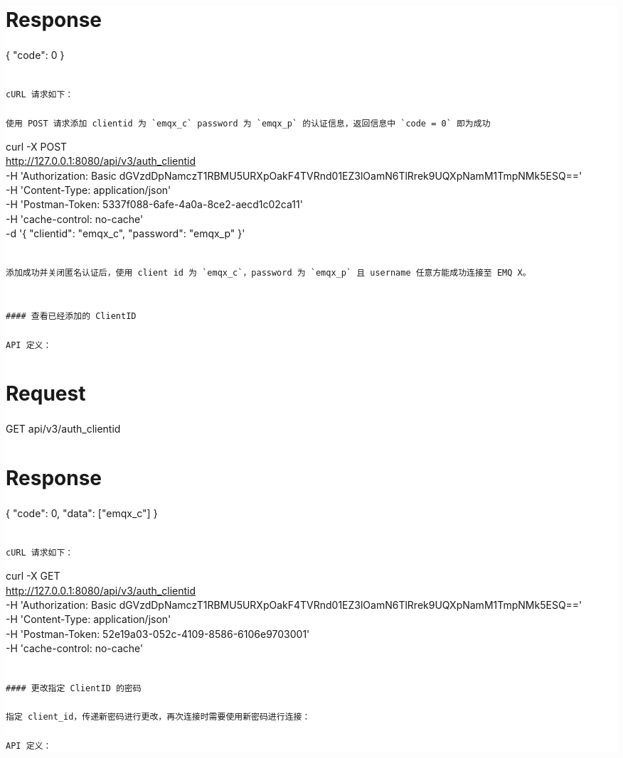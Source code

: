 # Response
{
    "code": 0
}
```

cURL 请求如下：

使用 POST 请求添加 clientid 为 `emqx_c` password 为 `emqx_p` 的认证信息，返回信息中 `code = 0` 即为成功

```
curl -X POST \
  http://127.0.0.1:8080/api/v3/auth_clientid \
  -H 'Authorization: Basic dGVzdDpNamczT1RBMU5URXpOakF4TVRnd01EZ3lOamN6TlRrek9UQXpNamM1TmpNMk5ESQ==' \
  -H 'Content-Type: application/json' \
  -H 'Postman-Token: 5337f088-6afe-4a0a-8ce2-aecd1c02ca11' \
  -H 'cache-control: no-cache' \
  -d '{
    "clientid": "emqx_c",
    "password": "emqx_p"
}'
```

添加成功并关闭匿名认证后，使用 client id 为 `emqx_c`，password 为 `emqx_p` 且 username 任意方能成功连接至 EMQ X。


#### 查看已经添加的 ClientID

API 定义：

```
# Request
GET api/v3/auth_clientid

# Response
{
    "code": 0,
    "data": ["emqx_c"]
}
```

cURL 请求如下：

```
curl -X GET \
  http://127.0.0.1:8080/api/v3/auth_clientid \
  -H 'Authorization: Basic dGVzdDpNamczT1RBMU5URXpOakF4TVRnd01EZ3lOamN6TlRrek9UQXpNamM1TmpNMk5ESQ==' \
  -H 'Content-Type: application/json' \
  -H 'Postman-Token: 52e19a03-052c-4109-8586-6106e9703001' \
  -H 'cache-control: no-cache'
```

#### 更改指定 ClientID 的密码

指定 client_id，传递新密码进行更改，再次连接时需要使用新密码进行连接：

API 定义：

```